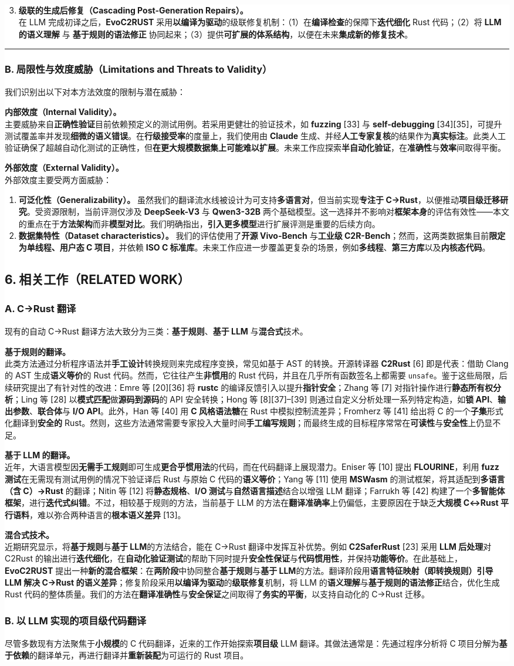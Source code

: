 3) **级联的生成后修复（Cascading Post-Generation Repairs）。**  
   在 LLM 完成初译之后，**EvoC2RUST** 采用**以编译为驱动**的级联修复机制：（1）在**编译检查**的保障下**迭代细化** Rust 代码；（2）将 **LLM 的语义理解** 与 **基于规则的语法修正** 协同起来；（3）提供**可扩展的体系结构**，以便在未来**集成新的修复技术**。

---

### B. 局限性与效度威胁（Limitations and Threats to Validity）

我们识别出以下对本方法效度的限制与潜在威胁：

**内部效度（Internal Validity）。**  
主要威胁来自**正确性验证**目前依赖预定义的测试用例。若采用更健壮的验证技术，如 **fuzzing** [33] 与 **self-debugging** [34][35]，可提升测试覆盖率并发现**细微的语义错误**。在**行级接受率**的度量上，我们使用由 **Claude** 生成、并经**人工专家复核**的结果作为**真实标注**。此类人工验证确保了超越自动化测试的正确性，但**在更大规模数据集上可能难以扩展**。未来工作应探索**半自动化验证**，在**准确性**与**效率**间取得平衡。

**外部效度（External Validity）。**  
外部效度主要受两方面威胁：  
1) **可泛化性（Generalizability）。** 虽然我们的翻译流水线被设计为可支持**多语言对**，但当前实现**专注于 C→Rust**，以便推动**项目级迁移研究**。受资源限制，当前评测仅涉及 **DeepSeek-V3** 与 **Qwen3-32B** 两个基础模型。这一选择并不影响对**框架本身**的评估有效性——本文的重点在于**方法架构**而非**模型对比**。我们明确指出，**引入更多模型**进行扩展评测是重要的后续方向。  
2) **数据集特性（Dataset characteristics）。** 我们的评估使用了**开源 Vivo-Bench** 与**工业级 C2R-Bench**；然而，这两类数据集目前**限定为单线程、用户态 C 项目**，并依赖 **ISO C 标准库**。未来工作应进一步覆盖更复杂的场景，例如**多线程**、**第三方库**以及**内核态代码**。

## 6. 相关工作（RELATED WORK）

### A. C→Rust 翻译

现有的自动 C→Rust 翻译方法大致分为三类：**基于规则**、**基于 LLM** 与**混合式**技术。

**基于规则的翻译。**  
此类方法通过分析程序语法并**手工设计**转换规则来完成程序变换，常见如基于 AST 的转换。开源转译器 **C2Rust** [6] 即是代表：借助 Clang 的 AST 生成**语义等价**的 Rust 代码。然而，它往往产生**非惯用**的 Rust 代码，并且在几乎所有函数签名上都需要 `unsafe`。鉴于这些局限，后续研究提出了有针对性的改进：Emre 等 [20][36] 将 **rustc** 的编译反馈引入以提升**指针安全**；Zhang 等 [7] 对指针操作进行**静态所有权分析**；Ling 等 [28] 以**模式匹配**做**源码到源码**的 API 安全转换；Hong 等 [8][37]–[39] 则通过自定义分析处理一系列特定构造，如**锁 API**、**输出参数**、**联合体**与 **I/O API**。此外，Han 等 [40] 用 **C 风格语法糖**在 Rust 中模拟控制流差异；Fromherz 等 [41] 给出将 C 的一个**子集**形式化翻译到**安全的** Rust。然则，这些方法通常需要专家投入大量时间**手工编写规则**；而最终生成的目标程序常常在**可读性**与**安全性**上仍显不足。

**基于 LLM 的翻译。**  
近年，大语言模型因**无需手工规则**即可生成**更合乎惯用法**的代码，而在代码翻译上展现潜力。Eniser 等 [10] 提出 **FLOURINE**，利用 **fuzz 测试**在无需现有测试用例的情况下验证译后 Rust 与原始 C 代码的**语义等价**；Yang 等 [11] 使用 **MSWasm** 的测试框架，将其适配到**多语言（含 C）→Rust** 的翻译；Nitin 等 [12] 将**静态规格**、**I/O 测试**与**自然语言描述**结合以增强 LLM 翻译；Farrukh 等 [42] 构建了一个**多智能体框架**，进行**迭代式纠错**。不过，相较基于规则的方法，当前基于 LLM 的方法在**翻译准确率**上仍偏低，主要原因在于缺乏**大规模 C↔Rust 平行语料**，难以弥合两种语言的**根本语义差异** [13]。

**混合式技术。**  
近期研究显示，将**基于规则**与**基于 LLM**的方法结合，能在 C→Rust 翻译中发挥互补优势。例如 **C2SaferRust** [23] 采用 **LLM 后处理**对 C2Rust 的输出进行**迭代细化**，在**自动化验证测试**的帮助下同时提升**安全性保证**与**代码惯用性**，并保持**功能等价**。在此基础上，**EvoC2RUST** 提出一种**新的混合框架**：在**两阶段**中协同整合**基于规则**与**基于 LLM**的方法。翻译阶段用**语言特征映射（即转换规则）**引导 LLM 解决 C→Rust 的**语义差异**；修复阶段采用**以编译为驱动**的**级联修复**机制，将 LLM 的**语义理解**与**基于规则的语法修正**结合，优化生成 Rust 代码的整体质量。我们的方法在**翻译准确性**与**安全保证**之间取得了**务实的平衡**，以支持自动化的 C→Rust 迁移。

### B. 以 LLM 实现的项目级代码翻译

尽管多数现有方法聚焦于**小规模**的 C 代码翻译，近来的工作开始探索**项目级** LLM 翻译。其做法通常是：先通过程序分析将 C 项目分解为**基于依赖**的翻译单元，再进行翻译并**重新装配**为可运行的 Rust 项目。
